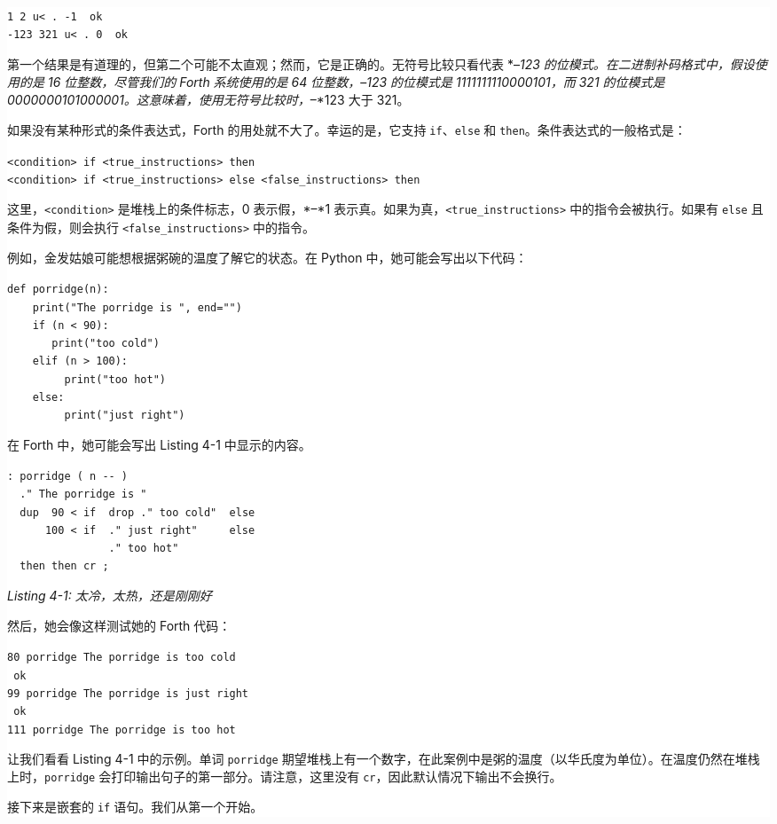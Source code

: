 ```
1 2 u< . -1  ok
-123 321 u< . 0  ok
```

第一个结果是有道理的，但第二个可能不太直观；然而，它是正确的。无符号比较只看代表 *–*123 的位模式。在二进制补码格式中，假设使用的是 16 位整数，尽管我们的 Forth 系统使用的是 64 位整数，*–*123 的位模式是 1111111110000101，而 321 的位模式是 0000000101000001。这意味着，使用无符号比较时，*–*123 大于 321。

如果没有某种形式的条件表达式，Forth 的用处就不大了。幸运的是，它支持 `if`、`else` 和 `then`。条件表达式的一般格式是：

```
<condition> if <true_instructions> then
<condition> if <true_instructions> else <false_instructions> then
```

这里，`<condition>` 是堆栈上的条件标志，0 表示假，*–*1 表示真。如果为真，`<true_instructions>` 中的指令会被执行。如果有 `else` 且条件为假，则会执行 `<false_instructions>` 中的指令。

例如，金发姑娘可能想根据粥碗的温度了解它的状态。在 Python 中，她可能会写出以下代码：

```
def porridge(n):
    print("The porridge is ", end="")
    if (n < 90):
       print("too cold")
    elif (n > 100):
         print("too hot")
    else:
         print("just right")
```

在 Forth 中，她可能会写出 Listing 4-1 中显示的内容。

```
: porridge ( n -- )
  ." The porridge is "
  dup  90 < if  drop ." too cold"  else
      100 < if  ." just right"     else
                ." too hot" 
  then then cr ;
```

*Listing 4-1: 太冷，太热，还是刚刚好*

然后，她会像这样测试她的 Forth 代码：

```
80 porridge The porridge is too cold
 ok
99 porridge The porridge is just right
 ok
111 porridge The porridge is too hot
```

让我们看看 Listing 4-1 中的示例。单词 `porridge` 期望堆栈上有一个数字，在此案例中是粥的温度（以华氏度为单位）。在温度仍然在堆栈上时，`porridge` 会打印输出句子的第一部分。请注意，这里没有 `cr`，因此默认情况下输出不会换行。

接下来是嵌套的 `if` 语句。我们从第一个开始。
